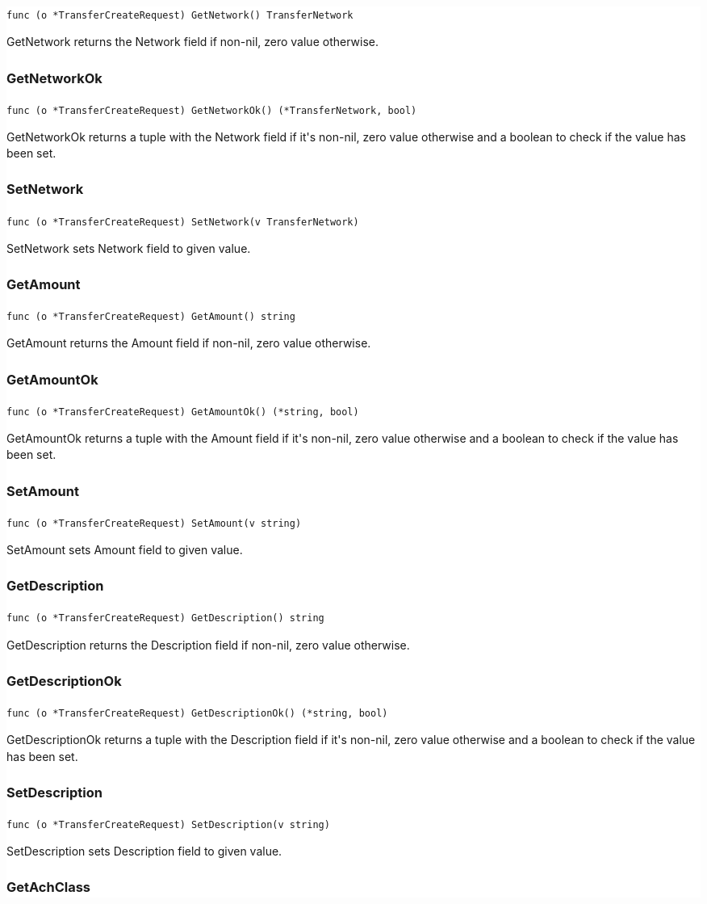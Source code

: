 `func (o *TransferCreateRequest) GetNetwork() TransferNetwork`

GetNetwork returns the Network field if non-nil, zero value otherwise.

### GetNetworkOk

`func (o *TransferCreateRequest) GetNetworkOk() (*TransferNetwork, bool)`

GetNetworkOk returns a tuple with the Network field if it's non-nil, zero value otherwise
and a boolean to check if the value has been set.

### SetNetwork

`func (o *TransferCreateRequest) SetNetwork(v TransferNetwork)`

SetNetwork sets Network field to given value.


### GetAmount

`func (o *TransferCreateRequest) GetAmount() string`

GetAmount returns the Amount field if non-nil, zero value otherwise.

### GetAmountOk

`func (o *TransferCreateRequest) GetAmountOk() (*string, bool)`

GetAmountOk returns a tuple with the Amount field if it's non-nil, zero value otherwise
and a boolean to check if the value has been set.

### SetAmount

`func (o *TransferCreateRequest) SetAmount(v string)`

SetAmount sets Amount field to given value.


### GetDescription

`func (o *TransferCreateRequest) GetDescription() string`

GetDescription returns the Description field if non-nil, zero value otherwise.

### GetDescriptionOk

`func (o *TransferCreateRequest) GetDescriptionOk() (*string, bool)`

GetDescriptionOk returns a tuple with the Description field if it's non-nil, zero value otherwise
and a boolean to check if the value has been set.

### SetDescription

`func (o *TransferCreateRequest) SetDescription(v string)`

SetDescription sets Description field to given value.


### GetAchClass
